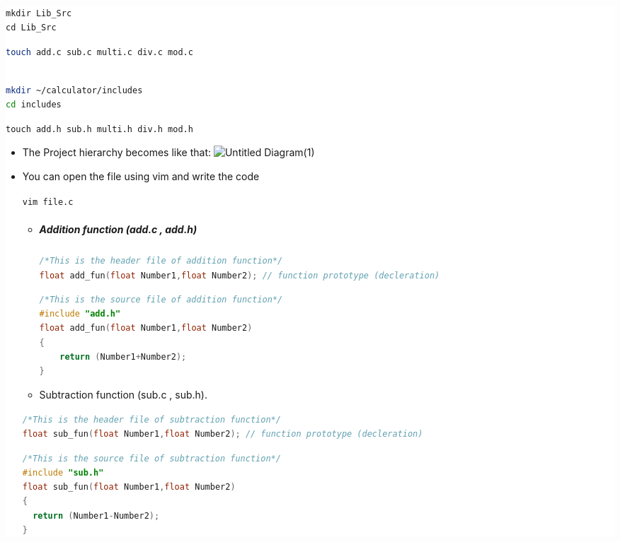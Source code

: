   ```
  mkdir Lib_Src
  cd Lib_Src
  ```

  ```bash
  touch add.c sub.c multi.c div.c mod.c
  ```

  ```bash
  
  mkdir ~/calculator/includes
  cd includes
  ```

  ```
  touch add.h sub.h multi.h div.h mod.h
  ```

- The Project hierarchy becomes like that:
![Untitled Diagram(1)](https://github.com/anaskhamees/Embedded_Linux/assets/52020047/858aadbd-13b3-47c7-90f6-268938aad333)


- You can open the file using vim and write the code

  ```bash
  vim file.c
  ```

  - ##### Addition function  (add.c , add.h)

    ```c
    /*This is the header file of addition function*/
    float add_fun(float Number1,float Number2); // function prototype (decleration)
    ```

    ```c
    /*This is the source file of addition function*/
    #include "add.h"
    float add_fun(float Number1,float Number2)
    {
    	return (Number1+Number2);
    }
    ```

  - Subtraction function (sub.c , sub.h).


  ```c
  /*This is the header file of subtraction function*/
  float sub_fun(float Number1,float Number2); // function prototype (decleration)
  ```

  ```c
  /*This is the source file of subtraction function*/
  #include "sub.h"
  float sub_fun(float Number1,float Number2)
  {
  	return (Number1-Number2);
  }
  ```
